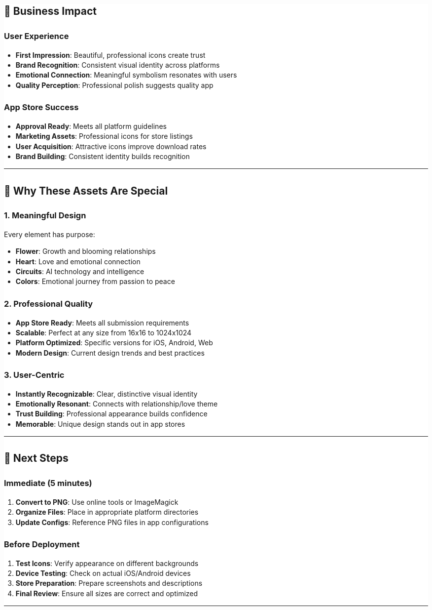 
## 🎯 Business Impact

### User Experience
- **First Impression**: Beautiful, professional icons create trust
- **Brand Recognition**: Consistent visual identity across platforms
- **Emotional Connection**: Meaningful symbolism resonates with users
- **Quality Perception**: Professional polish suggests quality app

### App Store Success
- **Approval Ready**: Meets all platform guidelines
- **Marketing Assets**: Professional icons for store listings
- **User Acquisition**: Attractive icons improve download rates
- **Brand Building**: Consistent identity builds recognition

---

## 🌟 Why These Assets Are Special

### 1. Meaningful Design
Every element has purpose:
- **Flower**: Growth and blooming relationships
- **Heart**: Love and emotional connection
- **Circuits**: AI technology and intelligence
- **Colors**: Emotional journey from passion to peace

### 2. Professional Quality
- **App Store Ready**: Meets all submission requirements
- **Scalable**: Perfect at any size from 16x16 to 1024x1024
- **Platform Optimized**: Specific versions for iOS, Android, Web
- **Modern Design**: Current design trends and best practices

### 3. User-Centric
- **Instantly Recognizable**: Clear, distinctive visual identity
- **Emotionally Resonant**: Connects with relationship/love theme
- **Trust Building**: Professional appearance builds confidence
- **Memorable**: Unique design stands out in app stores

---

## 🚀 Next Steps

### Immediate (5 minutes)
1. **Convert to PNG**: Use online tools or ImageMagick
2. **Organize Files**: Place in appropriate platform directories
3. **Update Configs**: Reference PNG files in app configurations

### Before Deployment
1. **Test Icons**: Verify appearance on different backgrounds
2. **Device Testing**: Check on actual iOS/Android devices
3. **Store Preparation**: Prepare screenshots and descriptions
4. **Final Review**: Ensure all sizes are correct and optimized

---